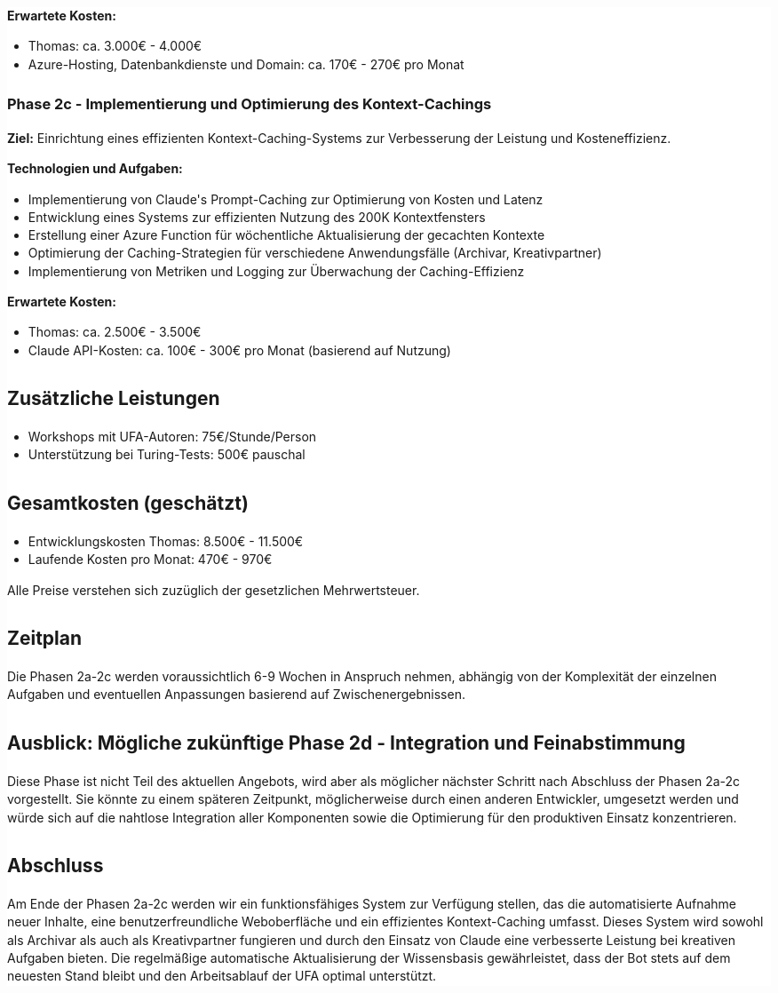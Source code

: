**Erwartete Kosten:**
- Thomas: ca. 3.000€ - 4.000€
- Azure-Hosting, Datenbankdienste und Domain: ca. 170€ - 270€ pro Monat

### Phase 2c - Implementierung und Optimierung des Kontext-Cachings

**Ziel:** Einrichtung eines effizienten Kontext-Caching-Systems zur Verbesserung der Leistung und Kosteneffizienz.

**Technologien und Aufgaben:**
- Implementierung von Claude's Prompt-Caching zur Optimierung von Kosten und Latenz
- Entwicklung eines Systems zur effizienten Nutzung des 200K Kontextfensters
- Erstellung einer Azure Function für wöchentliche Aktualisierung der gecachten Kontexte
- Optimierung der Caching-Strategien für verschiedene Anwendungsfälle (Archivar, Kreativpartner)
- Implementierung von Metriken und Logging zur Überwachung der Caching-Effizienz

**Erwartete Kosten:**
- Thomas: ca. 2.500€ - 3.500€
- Claude API-Kosten: ca. 100€ - 300€ pro Monat (basierend auf Nutzung)

## Zusätzliche Leistungen

- Workshops mit UFA-Autoren: 75€/Stunde/Person
- Unterstützung bei Turing-Tests: 500€ pauschal

## Gesamtkosten (geschätzt)

- Entwicklungskosten Thomas: 8.500€ - 11.500€
- Laufende Kosten pro Monat: 470€ - 970€

Alle Preise verstehen sich zuzüglich der gesetzlichen Mehrwertsteuer.

## Zeitplan

Die Phasen 2a-2c werden voraussichtlich 6-9 Wochen in Anspruch nehmen, abhängig von der Komplexität der einzelnen Aufgaben und eventuellen Anpassungen basierend auf Zwischenergebnissen.

## Ausblick: Mögliche zukünftige Phase 2d - Integration und Feinabstimmung

Diese Phase ist nicht Teil des aktuellen Angebots, wird aber als möglicher nächster Schritt nach Abschluss der Phasen 2a-2c vorgestellt. Sie könnte zu einem späteren Zeitpunkt, möglicherweise durch einen anderen Entwickler, umgesetzt werden und würde sich auf die nahtlose Integration aller Komponenten sowie die Optimierung für den produktiven Einsatz konzentrieren.

## Abschluss

Am Ende der Phasen 2a-2c werden wir ein funktionsfähiges System zur Verfügung stellen, das die automatisierte Aufnahme neuer Inhalte, eine benutzerfreundliche Weboberfläche und ein effizientes Kontext-Caching umfasst. Dieses System wird sowohl als Archivar als auch als Kreativpartner fungieren und durch den Einsatz von Claude eine verbesserte Leistung bei kreativen Aufgaben bieten. Die regelmäßige automatische Aktualisierung der Wissensbasis gewährleistet, dass der Bot stets auf dem neuesten Stand bleibt und den Arbeitsablauf der UFA optimal unterstützt.

